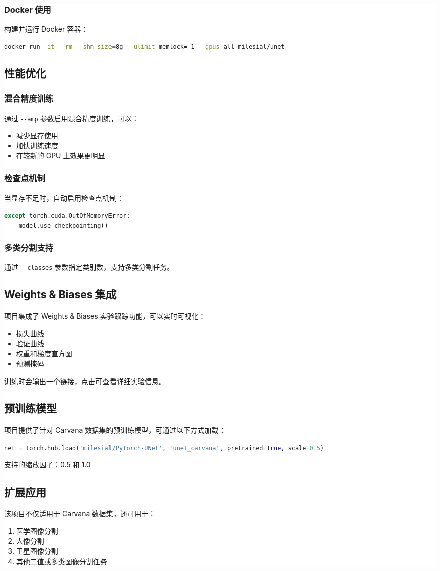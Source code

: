 ### Docker 使用

构建并运行 Docker 容器：
```bash
docker run -it --rm --shm-size=8g --ulimit memlock=-1 --gpus all milesial/unet
```

## 性能优化

### 混合精度训练
通过 `--amp` 参数启用混合精度训练，可以：
- 减少显存使用
- 加快训练速度
- 在较新的 GPU 上效果更明显

### 检查点机制
当显存不足时，自动启用检查点机制：
```python
except torch.cuda.OutOfMemoryError:
    model.use_checkpointing()
```

### 多类分割支持
通过 `--classes` 参数指定类别数，支持多类分割任务。

## Weights & Biases 集成

项目集成了 Weights & Biases 实验跟踪功能，可以实时可视化：
- 损失曲线
- 验证曲线
- 权重和梯度直方图
- 预测掩码

训练时会输出一个链接，点击可查看详细实验信息。

## 预训练模型

项目提供了针对 Carvana 数据集的预训练模型，可通过以下方式加载：

```python
net = torch.hub.load('milesial/Pytorch-UNet', 'unet_carvana', pretrained=True, scale=0.5)
```

支持的缩放因子：0.5 和 1.0

## 扩展应用

该项目不仅适用于 Carvana 数据集，还可用于：
1. 医学图像分割
2. 人像分割
3. 卫星图像分割
4. 其他二值或多类图像分割任务
